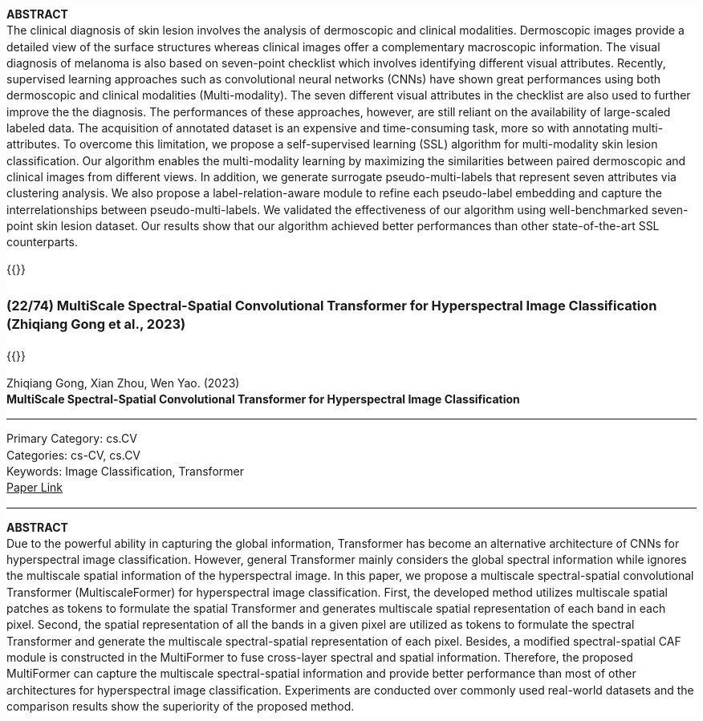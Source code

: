 
**ABSTRACT**  
The clinical diagnosis of skin lesion involves the analysis of dermoscopic and clinical modalities. Dermoscopic images provide a detailed view of the surface structures whereas clinical images offer a complementary macroscopic information. The visual diagnosis of melanoma is also based on seven-point checklist which involves identifying different visual attributes. Recently, supervised learning approaches such as convolutional neural networks (CNNs) have shown great performances using both dermoscopic and clinical modalities (Multi-modality). The seven different visual attributes in the checklist are also used to further improve the the diagnosis. The performances of these approaches, however, are still reliant on the availability of large-scaled labeled data. The acquisition of annotated dataset is an expensive and time-consuming task, more so with annotating multi-attributes. To overcome this limitation, we propose a self-supervised learning (SSL) algorithm for multi-modality skin lesion classification. Our algorithm enables the multi-modality learning by maximizing the similarities between paired dermoscopic and clinical images from different views. In addition, we generate surrogate pseudo-multi-labels that represent seven attributes via clustering analysis. We also propose a label-relation-aware module to refine each pseudo-label embedding and capture the interrelationships between pseudo-multi-labels. We validated the effectiveness of our algorithm using well-benchmarked seven-point skin lesion dataset. Our results show that our algorithm achieved better performances than other state-of-the-art SSL counterparts.

{{</citation>}}


### (22/74) MultiScale Spectral-Spatial Convolutional Transformer for Hyperspectral Image Classification (Zhiqiang Gong et al., 2023)

{{<citation>}}

Zhiqiang Gong, Xian Zhou, Wen Yao. (2023)  
**MultiScale Spectral-Spatial Convolutional Transformer for Hyperspectral Image Classification**  

---
Primary Category: cs.CV  
Categories: cs-CV, cs.CV  
Keywords: Image Classification, Transformer  
[Paper Link](http://arxiv.org/abs/2310.18550v1)  

---


**ABSTRACT**  
Due to the powerful ability in capturing the global information, Transformer has become an alternative architecture of CNNs for hyperspectral image classification. However, general Transformer mainly considers the global spectral information while ignores the multiscale spatial information of the hyperspectral image. In this paper, we propose a multiscale spectral-spatial convolutional Transformer (MultiscaleFormer) for hyperspectral image classification. First, the developed method utilizes multiscale spatial patches as tokens to formulate the spatial Transformer and generates multiscale spatial representation of each band in each pixel. Second, the spatial representation of all the bands in a given pixel are utilized as tokens to formulate the spectral Transformer and generate the multiscale spectral-spatial representation of each pixel. Besides, a modified spectral-spatial CAF module is constructed in the MultiFormer to fuse cross-layer spectral and spatial information. Therefore, the proposed MultiFormer can capture the multiscale spectral-spatial information and provide better performance than most of other architectures for hyperspectral image classification. Experiments are conducted over commonly used real-world datasets and the comparison results show the superiority of the proposed method.

